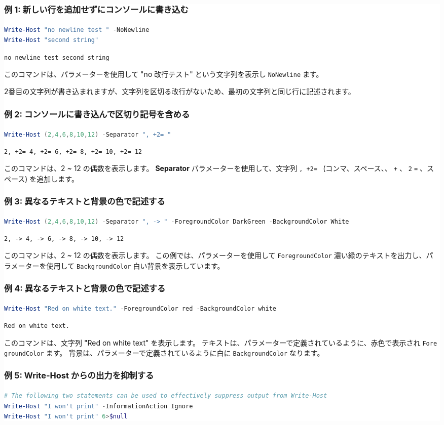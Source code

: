 ### 例 1: 新しい行を追加せずにコンソールに書き込む

```powershell
Write-Host "no newline test " -NoNewline
Write-Host "second string"
```

```output
no newline test second string
```

このコマンドは、パラメーターを使用して "no 改行テスト" という文字列を表示し `NoNewline` ます。

2番目の文字列が書き込まれますが、文字列を区切る改行がないため、最初の文字列と同じ行に記述されます。

### 例 2: コンソールに書き込んで区切り記号を含める

```powershell
Write-Host (2,4,6,8,10,12) -Separator ", +2= "
```

```output
2, +2= 4, +2= 6, +2= 8, +2= 10, +2= 12
```

このコマンドは、2 ~ 12 の偶数を表示します。 **Separator** パラメーターを使用して、文字列 `, +2= ` (コンマ、スペース、、 `+` 、 `2` `=` 、スペース) を追加します。

### 例 3: 異なるテキストと背景の色で記述する

```powershell
Write-Host (2,4,6,8,10,12) -Separator ", -> " -ForegroundColor DarkGreen -BackgroundColor White
```

```output
2, -> 4, -> 6, -> 8, -> 10, -> 12
```

このコマンドは、2 ~ 12 の偶数を表示します。 この例では、パラメーターを使用して `ForegroundColor` 濃い緑のテキストを出力し、パラメーターを使用して `BackgroundColor` 白い背景を表示しています。

### 例 4: 異なるテキストと背景の色で記述する

```powershell
Write-Host "Red on white text." -ForegroundColor red -BackgroundColor white
```

```output
Red on white text.
```

このコマンドは、文字列 "Red on white text" を表示します。 テキストは、パラメーターで定義されているように、赤色で表示され `ForegroundColor` ます。 背景は、パラメーターで定義されているように白に `BackgroundColor` なります。

### 例 5: Write-Host からの出力を抑制する

```powershell
# The following two statements can be used to effectively suppress output from Write-Host
Write-Host "I won't print" -InformationAction Ignore
Write-Host "I won't print" 6>$null
```
